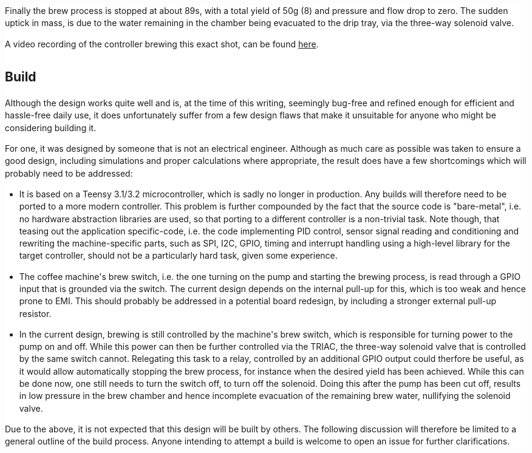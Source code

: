 Finally the brew process is stopped at about 89s, with a total yield of 50g (8)
and pressure and flow drop to zero.  The sudden uptick in mass, is due to the
water remaining in the chamber being evacuated to the drip tray, via the
three-way solenoid valve.

A video recording of the controller brewing this exact shot, can be found
[here](https://youtu.be/QHlgAWKq7i8).

## Build

Although the design works quite well and is, at the time of this writing,
seemingly bug-free and refined enough for efficient and hassle-free daily use,
it does unfortunately suffer from a few design flaws that make it unsuitable for
anyone who might be considering building it.

For one, it was designed by someone that is not an electrical engineer.
Although as much care as possible was taken to ensure a good design, including
simulations and proper calculations where appropriate, the result does have a
few shortcomings which will probably need to be addressed:

* It is based on a Teensy 3.1/3.2 microcontroller, which is sadly no longer in
  production.  Any builds will therefore need to be ported to a more modern
  controller.  This problem is further compounded by the fact that the source
  code is "bare-metal", i.e. no hardware abstraction libraries are used, so that
  porting to a different controller is a non-trivial task.  Note though, that
  teasing out the application specific-code, i.e. the code implementing PID
  control, sensor signal reading and conditioning and rewriting the
  machine-specific parts, such as SPI, I2C, GPIO, timing and interrupt handling
  using a high-level library for the target controller, should not be a
  particularly hard task, given some experience.

* The coffee machine's brew switch, i.e. the one turning on the pump and
  starting the brewing process, is read through a GPIO input that is grounded
  via the switch.  The current design depends on the internal pull-up for this,
  which is too weak and hence prone to EMI.  This should probably be addressed in
  a potential board redesign, by including a stronger external pull-up resistor.

* In the current design, brewing is still controlled by the machine's brew
  switch, which is responsible for turning power to the pump on and off.  While
  this power can then be further controlled via the TRIAC, the three-way
  solenoid valve that is controlled by the same switch cannot.  Relegating this
  task to a relay, controlled by an additional GPIO output could therfore be
  useful, as it would allow automatically stopping the brew process, for
  instance when the desired yield has been achieved.  While this can be done
  now, one still needs to turn the switch off, to turn off the solenoid.  Doing
  this after the pump has been cut off, results in low pressure in the brew
  chamber and hence incomplete evacuation of the remaining brew water,
  nullifying the solenoid valve.

Due to the above, it is not expected that this design will be built by others.
The following discussion will therefore be limited to a general outline of the
build process.  Anyone intending to attempt a build is welcome to open an issue
for further clarifications.
